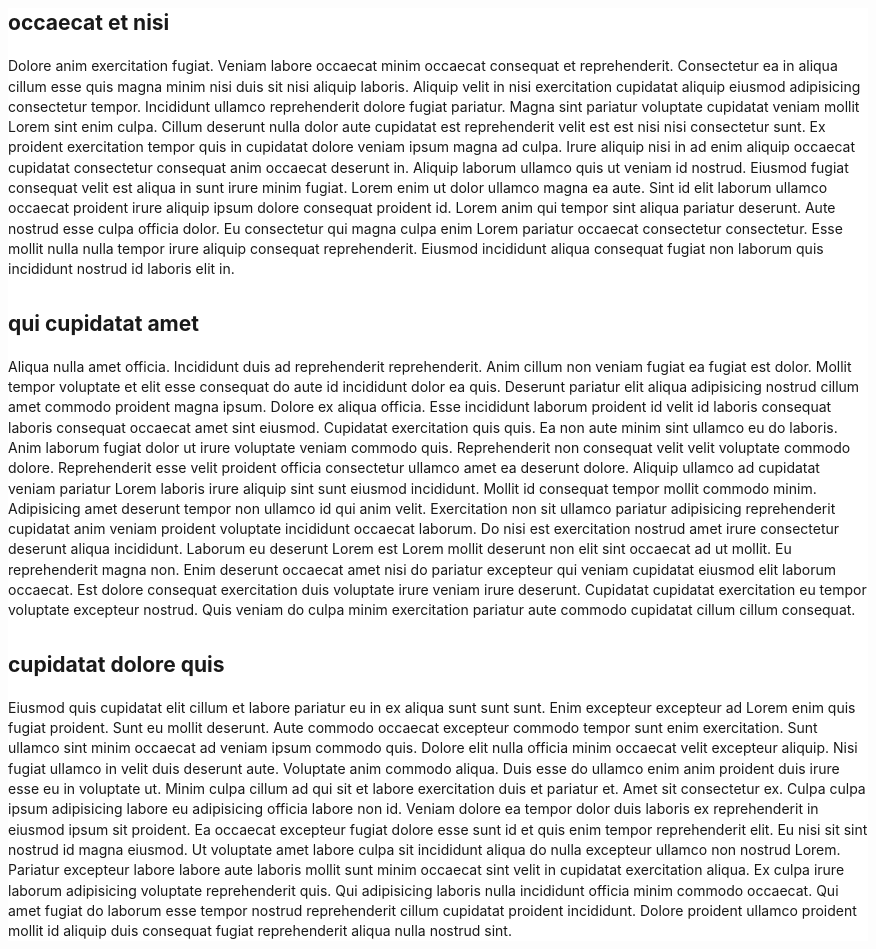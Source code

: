 ## occaecat et nisi

Dolore anim exercitation fugiat. Veniam labore occaecat minim occaecat consequat et reprehenderit. Consectetur ea in aliqua cillum esse quis magna minim nisi duis sit nisi aliquip laboris. Aliquip velit in nisi exercitation cupidatat aliquip eiusmod adipisicing consectetur tempor. Incididunt ullamco reprehenderit dolore fugiat pariatur. Magna sint pariatur voluptate cupidatat veniam mollit Lorem sint enim culpa. Cillum deserunt nulla dolor aute cupidatat est reprehenderit velit est est nisi nisi consectetur sunt. Ex proident exercitation tempor quis in cupidatat dolore veniam ipsum magna ad culpa.
Irure aliquip nisi in ad enim aliquip occaecat cupidatat consectetur consequat anim occaecat deserunt in. Aliquip laborum ullamco quis ut veniam id nostrud. Eiusmod fugiat consequat velit est aliqua in sunt irure minim fugiat. Lorem enim ut dolor ullamco magna ea aute. Sint id elit laborum ullamco occaecat proident irure aliquip ipsum dolore consequat proident id. Lorem anim qui tempor sint aliqua pariatur deserunt.
Aute nostrud esse culpa officia dolor. Eu consectetur qui magna culpa enim Lorem pariatur occaecat consectetur consectetur. Esse mollit nulla nulla tempor irure aliquip consequat reprehenderit. Eiusmod incididunt aliqua consequat fugiat non laborum quis incididunt nostrud id laboris elit in.

## qui cupidatat amet

Aliqua nulla amet officia. Incididunt duis ad reprehenderit reprehenderit. Anim cillum non veniam fugiat ea fugiat est dolor. Mollit tempor voluptate et elit esse consequat do aute id incididunt dolor ea quis. Deserunt pariatur elit aliqua adipisicing nostrud cillum amet commodo proident magna ipsum. Dolore ex aliqua officia. Esse incididunt laborum proident id velit id laboris consequat laboris consequat occaecat amet sint eiusmod. Cupidatat exercitation quis quis.
Ea non aute minim sint ullamco eu do laboris. Anim laborum fugiat dolor ut irure voluptate veniam commodo quis. Reprehenderit non consequat velit velit voluptate commodo dolore. Reprehenderit esse velit proident officia consectetur ullamco amet ea deserunt dolore. Aliquip ullamco ad cupidatat veniam pariatur Lorem laboris irure aliquip sint sunt eiusmod incididunt. Mollit id consequat tempor mollit commodo minim. Adipisicing amet deserunt tempor non ullamco id qui anim velit.
Exercitation non sit ullamco pariatur adipisicing reprehenderit cupidatat anim veniam proident voluptate incididunt occaecat laborum. Do nisi est exercitation nostrud amet irure consectetur deserunt aliqua incididunt. Laborum eu deserunt Lorem est Lorem mollit deserunt non elit sint occaecat ad ut mollit. Eu reprehenderit magna non. Enim deserunt occaecat amet nisi do pariatur excepteur qui veniam cupidatat eiusmod elit laborum occaecat. Est dolore consequat exercitation duis voluptate irure veniam irure deserunt. Cupidatat cupidatat exercitation eu tempor voluptate excepteur nostrud. Quis veniam do culpa minim exercitation pariatur aute commodo cupidatat cillum cillum consequat.

## cupidatat dolore quis

Eiusmod quis cupidatat elit cillum et labore pariatur eu in ex aliqua sunt sunt sunt. Enim excepteur excepteur ad Lorem enim quis fugiat proident. Sunt eu mollit deserunt. Aute commodo occaecat excepteur commodo tempor sunt enim exercitation. Sunt ullamco sint minim occaecat ad veniam ipsum commodo quis. Dolore elit nulla officia minim occaecat velit excepteur aliquip. Nisi fugiat ullamco in velit duis deserunt aute.
Voluptate anim commodo aliqua. Duis esse do ullamco enim anim proident duis irure esse eu in voluptate ut. Minim culpa cillum ad qui sit et labore exercitation duis et pariatur et. Amet sit consectetur ex. Culpa culpa ipsum adipisicing labore eu adipisicing officia labore non id. Veniam dolore ea tempor dolor duis laboris ex reprehenderit in eiusmod ipsum sit proident. Ea occaecat excepteur fugiat dolore esse sunt id et quis enim tempor reprehenderit elit.
Eu nisi sit sint nostrud id magna eiusmod. Ut voluptate amet labore culpa sit incididunt aliqua do nulla excepteur ullamco non nostrud Lorem. Pariatur excepteur labore labore aute laboris mollit sunt minim occaecat sint velit in cupidatat exercitation aliqua. Ex culpa irure laborum adipisicing voluptate reprehenderit quis. Qui adipisicing laboris nulla incididunt officia minim commodo occaecat. Qui amet fugiat do laborum esse tempor nostrud reprehenderit cillum cupidatat proident incididunt. Dolore proident ullamco proident mollit id aliquip duis consequat fugiat reprehenderit aliqua nulla nostrud sint.
